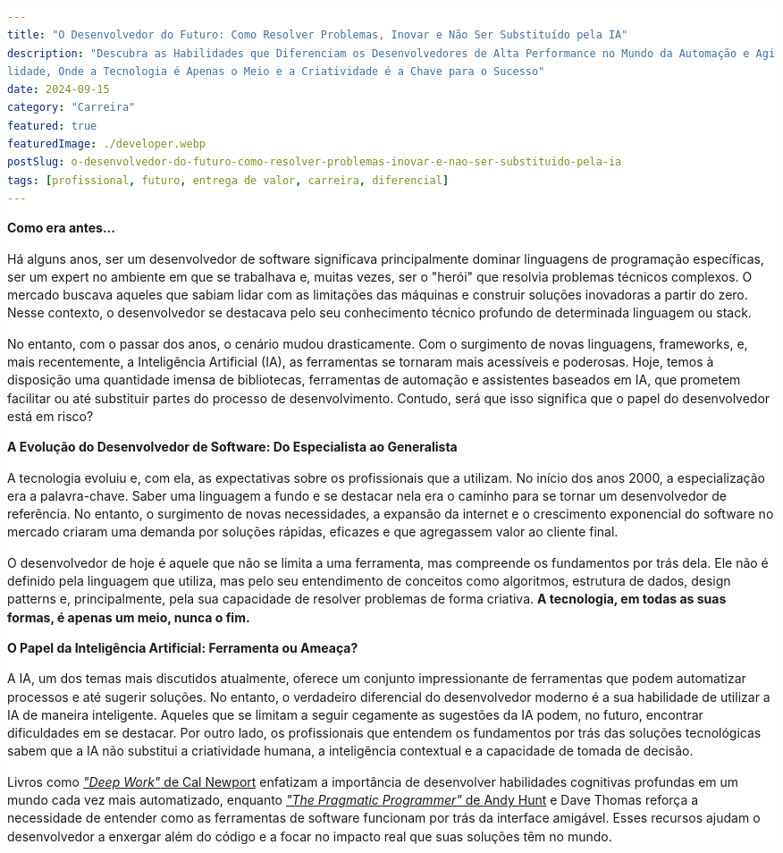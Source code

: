 ```yaml
---
title: "O Desenvolvedor do Futuro: Como Resolver Problemas, Inovar e Não Ser Substituído pela IA"
description: "Descubra as Habilidades que Diferenciam os Desenvolvedores de Alta Performance no Mundo da Automação e Agilidade, Onde a Tecnologia é Apenas o Meio e a Criatividade é a Chave para o Sucesso"
date: 2024-09-15
category: "Carreira"
featured: true
featuredImage: ./developer.webp
postSlug: o-desenvolvedor-do-futuro-como-resolver-problemas-inovar-e-nao-ser-substituido-pela-ia
tags: [profissional, futuro, entrega de valor, carreira, diferencial]
---
```


**Como era antes...**

Há alguns anos, ser um desenvolvedor de software significava principalmente dominar linguagens de programação específicas, ser um expert no ambiente em que se trabalhava e, muitas vezes, ser o "herói" que resolvia problemas técnicos complexos. O mercado buscava aqueles que sabiam lidar com as limitações das máquinas e construir soluções inovadoras a partir do zero. Nesse contexto, o desenvolvedor se destacava pelo seu conhecimento técnico profundo de determinada linguagem ou stack.

No entanto, com o passar dos anos, o cenário mudou drasticamente. Com o surgimento de novas linguagens, frameworks, e, mais recentemente, a Inteligência Artificial (IA), as ferramentas se tornaram mais acessíveis e poderosas. Hoje, temos à disposição uma quantidade imensa de bibliotecas, ferramentas de automação e assistentes baseados em IA, que prometem facilitar ou até substituir partes do processo de desenvolvimento. Contudo, será que isso significa que o papel do desenvolvedor está em risco?

**A Evolução do Desenvolvedor de Software: Do Especialista ao Generalista**

A tecnologia evoluiu e, com ela, as expectativas sobre os profissionais que a utilizam. No início dos anos 2000, a especialização era a palavra-chave. Saber uma linguagem a fundo e se destacar nela era o caminho para se tornar um desenvolvedor de referência. No entanto, o surgimento de novas necessidades, a expansão da internet e o crescimento exponencial do software no mercado criaram uma demanda por soluções rápidas, eficazes e que agregassem valor ao cliente final.

O desenvolvedor de hoje é aquele que não se limita a uma ferramenta, mas compreende os fundamentos por trás dela. Ele não é definido pela linguagem que utiliza, mas pelo seu entendimento de conceitos como algoritmos, estrutura de dados, design patterns e, principalmente, pela sua capacidade de resolver problemas de forma criativa. **A tecnologia, em todas as suas formas, é apenas um meio, nunca o fim.**

**O Papel da Inteligência Artificial: Ferramenta ou Ameaça?**

A IA, um dos temas mais discutidos atualmente, oferece um conjunto impressionante de ferramentas que podem automatizar processos e até sugerir soluções. No entanto, o verdadeiro diferencial do desenvolvedor moderno é a sua habilidade de utilizar a IA de maneira inteligente. Aqueles que se limitam a seguir cegamente as sugestões da IA podem, no futuro, encontrar dificuldades em se destacar. Por outro lado, os profissionais que entendem os fundamentos por trás das soluções tecnológicas sabem que a IA não substitui a criatividade humana, a inteligência contextual e a capacidade de tomada de decisão.

Livros como [_"Deep Work"_ de Cal Newport](https://amzn.to/4egfgm8) enfatizam a importância de desenvolver habilidades cognitivas profundas em um mundo cada vez mais automatizado, enquanto [_"The Pragmatic Programmer"_ de Andy Hunt](https://amzn.to/3zkg5eA) e Dave Thomas reforça a necessidade de entender como as ferramentas de software funcionam por trás da interface amigável. Esses recursos ajudam o desenvolvedor a enxergar além do código e a focar no impacto real que suas soluções têm no mundo.
